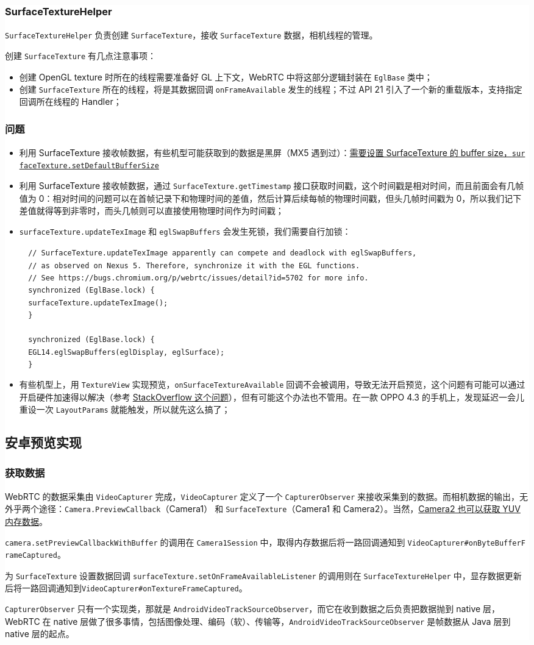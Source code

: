 ### SurfaceTextureHelper

`SurfaceTextureHelper` 负责创建 `SurfaceTexture`，接收 `SurfaceTexture` 数据，相机线程的管理。

创建 `SurfaceTexture` 有几点注意事项：

- 创建 OpenGL texture 时所在的线程需要准备好 GL 上下文，WebRTC 中将这部分逻辑封装在 `EglBase` 类中；
- 创建 `SurfaceTexture` 所在的线程，将是其数据回调 `onFrameAvailable` 发生的线程；不过 API 21 引入了一个新的重载版本，支持指定回调所在线程的 Handler；

### 问题

- 利用 SurfaceTexture 接收帧数据，有些机型可能获取到的数据是黑屏（MX5 遇到过）：[需要设置 SurfaceTexture 的 buffer size，`surfaceTexture.setDefaultBufferSize`](http://stackoverflow.com/a/34337226/3077508)

- 利用 SurfaceTexture 接收帧数据，通过 `SurfaceTexture.getTimestamp` 接口获取时间戳，这个时间戳是相对时间，而且前面会有几帧值为 0：相对时间的问题可以在首帧记录下和物理时间的差值，然后计算后续每帧的物理时间戳，但头几帧时间戳为 0，所以我们记下差值就得等到非零时，而头几帧则可以直接使用物理时间作为时间戳；

- `surfaceTexture.updateTexImage` 和 `eglSwapBuffers` 会发生死锁，我们需要自行加锁：

  ```
    // SurfaceTexture.updateTexImage apparently can compete and deadlock with eglSwapBuffers,
    // as observed on Nexus 5. Therefore, synchronize it with the EGL functions.
    // See https://bugs.chromium.org/p/webrtc/issues/detail?id=5702 for more info.
    synchronized (EglBase.lock) {
    surfaceTexture.updateTexImage();
    }
  
    synchronized (EglBase.lock) {
    EGL14.eglSwapBuffers(eglDisplay, eglSurface);
    }
  ```

- 有些机型上，用 `TextureView` 实现预览，`onSurfaceTextureAvailable` 回调不会被调用，导致无法开启预览，这个问题有可能可以通过开启硬件加速得以解决（参考 [StackOverflow 这个问题](https://stackoverflow.com/a/28895727/3077508)），但有可能这个办法也不管用。在一款 OPPO 4.3 的手机上，发现延迟一会儿重设一次 `LayoutParams` 就能触发，所以就先这么搞了；

  

## 安卓预览实现

### 获取数据

WebRTC 的数据采集由 `VideoCapturer` 完成，`VideoCapturer` 定义了一个 `CapturerObserver` 来接收采集到的数据。而相机数据的输出，无外乎两个途径：`Camera.PreviewCallback`（Camera1） 和 `SurfaceTexture`（Camera1 和 Camera2）。当然，[Camera2 也可以获取 YUV 内存数据](https://github.com/Piasy/CameraCompat/blob/master/CameraCompat/src/main/java/com/github/piasy/cameracompat/compat/Camera2PreviewCallback.java#L45)。

`camera.setPreviewCallbackWithBuffer` 的调用在 `Camera1Session` 中，取得内存数据后将一路回调通知到 `VideoCapturer#onByteBufferFrameCaptured`。

为 `SurfaceTexture` 设置数据回调 `surfaceTexture.setOnFrameAvailableListener` 的调用则在 `SurfaceTextureHelper` 中，显存数据更新后将一路回调通知到`VideoCapturer#onTextureFrameCaptured`。

`CapturerObserver` 只有一个实现类，那就是 `AndroidVideoTrackSourceObserver`，而它在收到数据之后负责把数据抛到 native 层，WebRTC 在 native 层做了很多事情，包括图像处理、编码（软）、传输等，`AndroidVideoTrackSourceObserver` 是帧数据从 Java 层到 native 层的起点。
